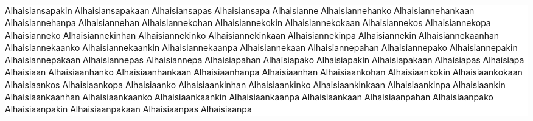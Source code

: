 Alhaisiansapakin
Alhaisiansapakaan
Alhaisiansapas
Alhaisiansapa
Alhaisianne
Alhaisiannehanko
Alhaisiannehankaan
Alhaisiannehanpa
Alhaisiannehan
Alhaisiannekohan
Alhaisiannekokin
Alhaisiannekokaan
Alhaisiannekos
Alhaisiannekopa
Alhaisianneko
Alhaisiannekinhan
Alhaisiannekinko
Alhaisiannekinkaan
Alhaisiannekinpa
Alhaisiannekin
Alhaisiannekaanhan
Alhaisiannekaanko
Alhaisiannekaankin
Alhaisiannekaanpa
Alhaisiannekaan
Alhaisiannepahan
Alhaisiannepako
Alhaisiannepakin
Alhaisiannepakaan
Alhaisiannepas
Alhaisiannepa
Alhaisiapahan
Alhaisiapako
Alhaisiapakin
Alhaisiapakaan
Alhaisiapas
Alhaisiapa
Alhaisiaan
Alhaisiaanhanko
Alhaisiaanhankaan
Alhaisiaanhanpa
Alhaisiaanhan
Alhaisiaankohan
Alhaisiaankokin
Alhaisiaankokaan
Alhaisiaankos
Alhaisiaankopa
Alhaisiaanko
Alhaisiaankinhan
Alhaisiaankinko
Alhaisiaankinkaan
Alhaisiaankinpa
Alhaisiaankin
Alhaisiaankaanhan
Alhaisiaankaanko
Alhaisiaankaankin
Alhaisiaankaanpa
Alhaisiaankaan
Alhaisiaanpahan
Alhaisiaanpako
Alhaisiaanpakin
Alhaisiaanpakaan
Alhaisiaanpas
Alhaisiaanpa